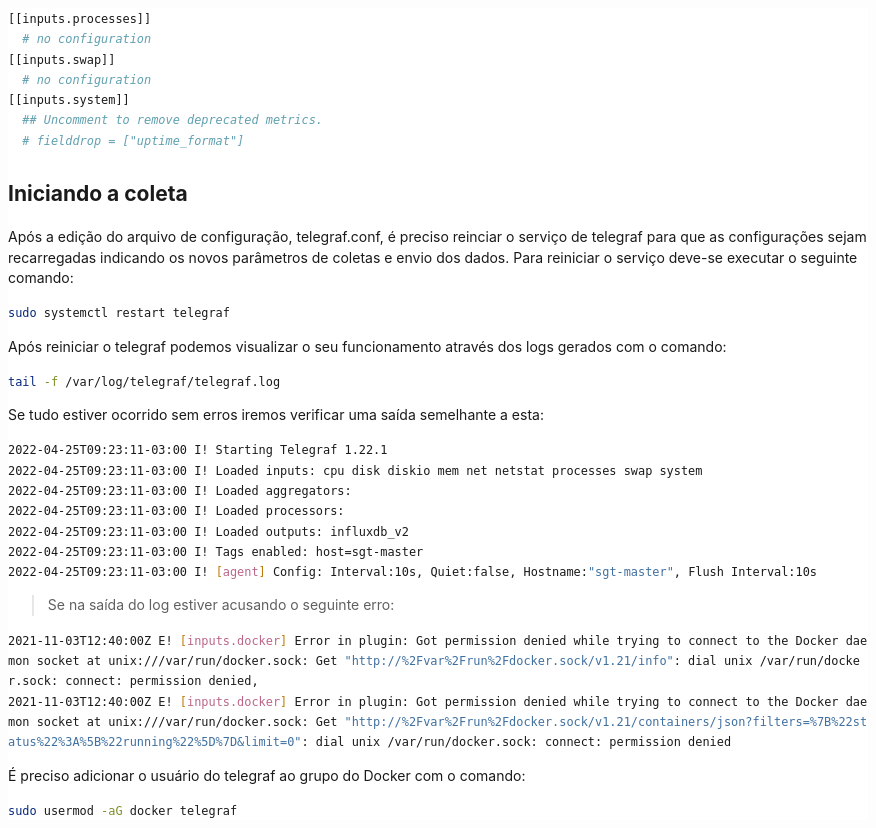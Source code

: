```bash
[[inputs.processes]]
  # no configuration
[[inputs.swap]]
  # no configuration
[[inputs.system]]
  ## Uncomment to remove deprecated metrics.
  # fielddrop = ["uptime_format"]
```

## Iniciando a coleta

Após a edição do arquivo de configuração, telegraf.conf, é preciso reinciar o serviço de telegraf para que as configurações sejam recarregadas indicando os novos parâmetros de coletas e envio dos dados. Para reiniciar o serviço deve-se executar o seguinte comando:

```bash
sudo systemctl restart telegraf
```

Após reiniciar o telegraf podemos visualizar o seu funcionamento através dos logs gerados com o comando:

```bash
tail -f /var/log/telegraf/telegraf.log
```

Se tudo estiver ocorrido sem erros iremos verificar uma saída semelhante a esta:

```bash
2022-04-25T09:23:11-03:00 I! Starting Telegraf 1.22.1
2022-04-25T09:23:11-03:00 I! Loaded inputs: cpu disk diskio mem net netstat processes swap system
2022-04-25T09:23:11-03:00 I! Loaded aggregators:
2022-04-25T09:23:11-03:00 I! Loaded processors:
2022-04-25T09:23:11-03:00 I! Loaded outputs: influxdb_v2
2022-04-25T09:23:11-03:00 I! Tags enabled: host=sgt-master
2022-04-25T09:23:11-03:00 I! [agent] Config: Interval:10s, Quiet:false, Hostname:"sgt-master", Flush Interval:10s
```

> Se na saída do log estiver acusando o seguinte erro:

```bash
2021-11-03T12:40:00Z E! [inputs.docker] Error in plugin: Got permission denied while trying to connect to the Docker daemon socket at unix:///var/run/docker.sock: Get "http://%2Fvar%2Frun%2Fdocker.sock/v1.21/info": dial unix /var/run/docker.sock: connect: permission denied,
2021-11-03T12:40:00Z E! [inputs.docker] Error in plugin: Got permission denied while trying to connect to the Docker daemon socket at unix:///var/run/docker.sock: Get "http://%2Fvar%2Frun%2Fdocker.sock/v1.21/containers/json?filters=%7B%22status%22%3A%5B%22running%22%5D%7D&limit=0": dial unix /var/run/docker.sock: connect: permission denied
```

É preciso adicionar o usuário do telegraf ao grupo do Docker com o comando:

```bash
sudo usermod -aG docker telegraf
```
